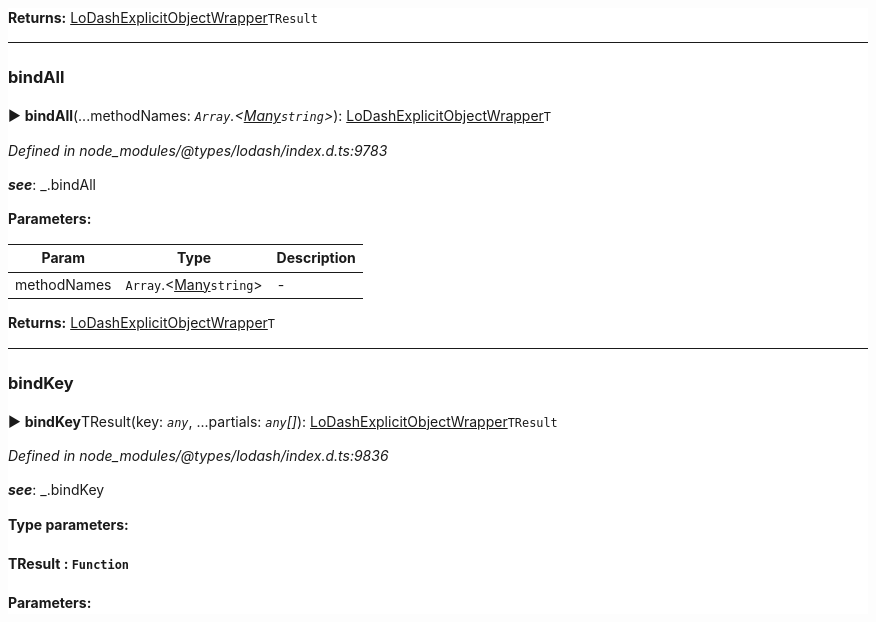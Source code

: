 


**Returns:** [LoDashExplicitObjectWrapper](_node_modules__types_lodash_index_d_._.lodashexplicitobjectwrapper.md)`TResult`





___

<a id="bindall"></a>

###  bindAll

► **bindAll**(...methodNames: *`Array`.<[Many](../modules/_node_modules__types_lodash_index_d_._.md#many)`string`>*): [LoDashExplicitObjectWrapper](_node_modules__types_lodash_index_d_._.lodashexplicitobjectwrapper.md)`T`



*Defined in node_modules/@types/lodash/index.d.ts:9783*


*__see__*: _.bindAll



**Parameters:**

| Param | Type | Description |
| ------ | ------ | ------ |
| methodNames | `Array`.<[Many](../modules/_node_modules__types_lodash_index_d_._.md#many)`string`>   |  - |





**Returns:** [LoDashExplicitObjectWrapper](_node_modules__types_lodash_index_d_._.lodashexplicitobjectwrapper.md)`T`





___

<a id="bindkey"></a>

###  bindKey

► **bindKey**TResult(key: *`any`*, ...partials: *`any`[]*): [LoDashExplicitObjectWrapper](_node_modules__types_lodash_index_d_._.lodashexplicitobjectwrapper.md)`TResult`



*Defined in node_modules/@types/lodash/index.d.ts:9836*


*__see__*: _.bindKey



**Type parameters:**

#### TResult :  `Function`
**Parameters:**
